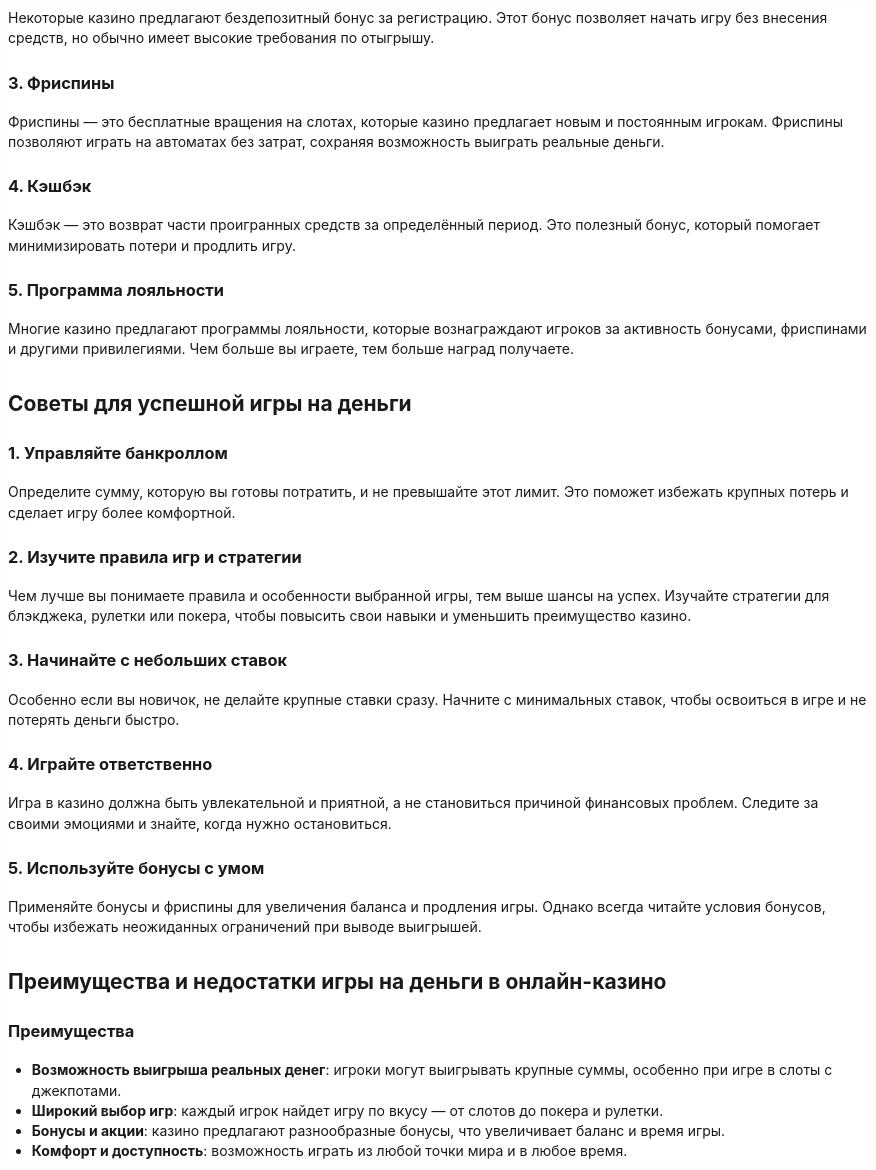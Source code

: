 Некоторые казино предлагают бездепозитный бонус за регистрацию. Этот бонус позволяет начать игру без внесения средств, но обычно имеет высокие требования по отыгрышу.

### 3. Фриспины

Фриспины — это бесплатные вращения на слотах, которые казино предлагает новым и постоянным игрокам. Фриспины позволяют играть на автоматах без затрат, сохраняя возможность выиграть реальные деньги.

### 4. Кэшбэк

Кэшбэк — это возврат части проигранных средств за определённый период. Это полезный бонус, который помогает минимизировать потери и продлить игру.

### 5. Программа лояльности

Многие казино предлагают программы лояльности, которые вознаграждают игроков за активность бонусами, фриспинами и другими привилегиями. Чем больше вы играете, тем больше наград получаете.

## Советы для успешной игры на деньги

### 1. Управляйте банкроллом

Определите сумму, которую вы готовы потратить, и не превышайте этот лимит. Это поможет избежать крупных потерь и сделает игру более комфортной.

### 2. Изучите правила игр и стратегии

Чем лучше вы понимаете правила и особенности выбранной игры, тем выше шансы на успех. Изучайте стратегии для блэкджека, рулетки или покера, чтобы повысить свои навыки и уменьшить преимущество казино.

### 3. Начинайте с небольших ставок

Особенно если вы новичок, не делайте крупные ставки сразу. Начните с минимальных ставок, чтобы освоиться в игре и не потерять деньги быстро.

### 4. Играйте ответственно

Игра в казино должна быть увлекательной и приятной, а не становиться причиной финансовых проблем. Следите за своими эмоциями и знайте, когда нужно остановиться.

### 5. Используйте бонусы с умом

Применяйте бонусы и фриспины для увеличения баланса и продления игры. Однако всегда читайте условия бонусов, чтобы избежать неожиданных ограничений при выводе выигрышей.

## Преимущества и недостатки игры на деньги в онлайн-казино

### Преимущества

* **Возможность выигрыша реальных денег**: игроки могут выигрывать крупные суммы, особенно при игре в слоты с джекпотами.
* **Широкий выбор игр**: каждый игрок найдет игру по вкусу — от слотов до покера и рулетки.
* **Бонусы и акции**: казино предлагают разнообразные бонусы, что увеличивает баланс и время игры.
* **Комфорт и доступность**: возможность играть из любой точки мира и в любое время.
